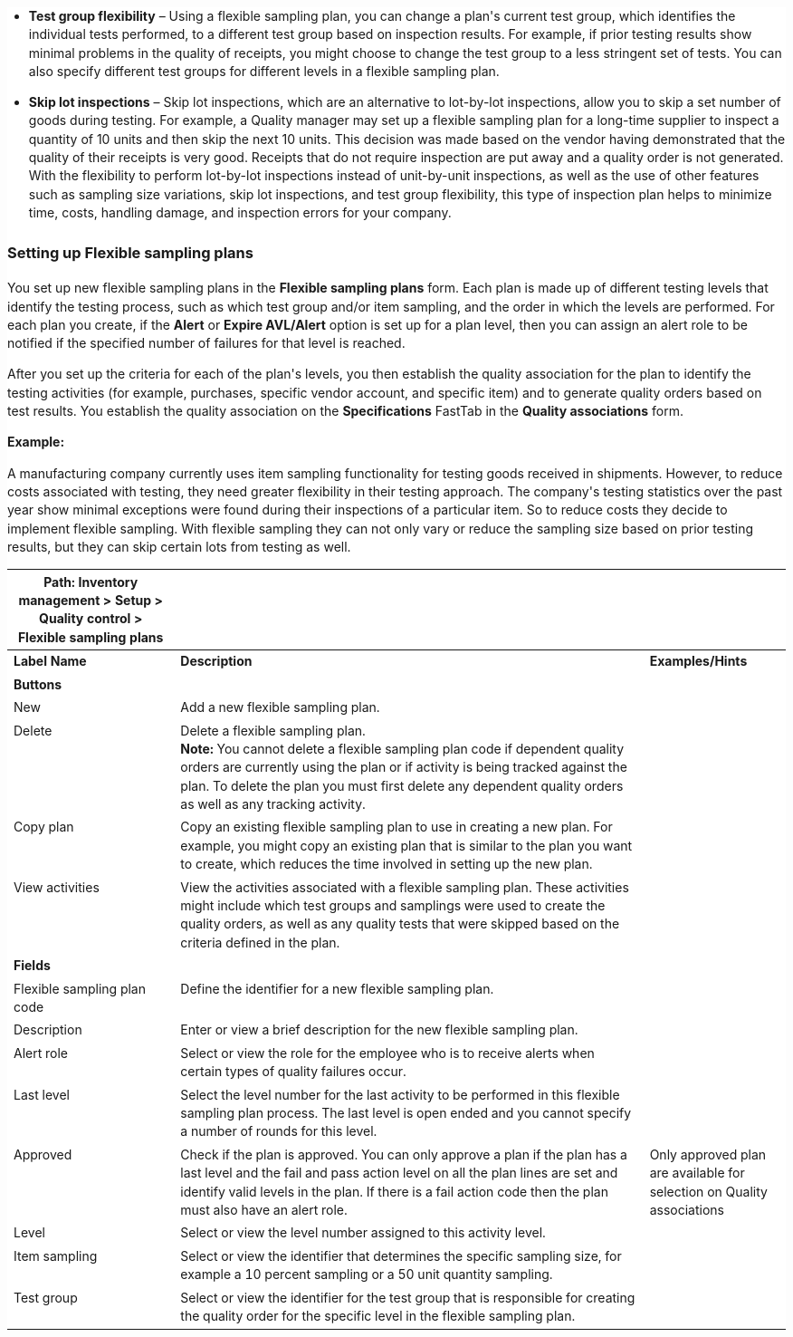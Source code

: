 - **Test group flexibility** – Using a flexible sampling plan, you can change a plan's current test group, which identifies the individual tests performed, to a different test group based on inspection results. For example, if prior testing results show minimal problems in the quality of receipts, you might choose to change the test group to a less stringent set of tests. You can also specify different test groups for different levels in a flexible sampling plan.

- **Skip lot inspections** – Skip lot inspections, which are an alternative to lot-by-lot inspections, allow you to skip a set number of goods during testing. For example, a Quality manager may set up a flexible sampling plan for a long-time supplier to inspect a quantity of 10 units and then skip the next 10 units. This decision was made based on the vendor having demonstrated that the quality of their receipts is very good. Receipts that do not require inspection are put away and a quality order is not generated. With the flexibility to perform lot-by-lot inspections instead of unit-by-unit inspections, as well as the use of other features such as sampling size variations, skip lot inspections, and test group flexibility, this type of inspection plan helps to minimize time, costs, handling damage, and inspection errors for your company.

### Setting up Flexible sampling plans

You set up new flexible sampling plans in the **Flexible sampling plans** form. Each plan is made up of different testing levels that identify the testing process, such as which test group and/or item sampling, and the order in which the levels are performed. For each plan you create, if the **Alert** or **Expire AVL/Alert** option is set up for a plan level, then you can assign an alert role to be notified if the specified number of failures for that level is reached.

After you set up the criteria for each of the plan's levels, you then establish the quality association for the plan to identify the testing activities (for example, purchases, specific vendor account, and specific item) and to generate quality orders based on test results. You establish the quality association on the **Specifications** FastTab in the **Quality associations** form.

**Example:**

A manufacturing company currently uses item sampling functionality for testing goods received in shipments. However, to reduce costs associated with testing, they need greater flexibility in their testing approach. The company's testing statistics over the past year show minimal exceptions were found during their inspections of a particular item. So to reduce costs they decide to implement flexible sampling. With flexible sampling they can not only vary or reduce the sampling size based on prior testing results, but they can skip certain lots from testing as well.

| **Path: Inventory management \> Setup \> Quality control \> Flexible sampling plans** | &nbsp; | &nbsp; |
|-------------------------|-------------------------|-------------------------|
| **Label Name** | **Description** | **Examples/Hints** |
| **Buttons** | &nbsp; | &nbsp; |
| New | Add a new flexible sampling plan. |  |
| Delete | Delete a flexible sampling plan.</br>**Note:** You cannot delete a flexible sampling plan code if dependent quality orders are currently using the plan or if activity is being tracked against the plan. To delete the plan you must first delete any dependent quality orders as well as any tracking activity. |  |
| Copy plan | Copy an existing flexible sampling plan to use in creating a new plan. For example, you might copy an existing plan that is similar to the plan you want to create, which reduces the time involved in setting up the new plan. |  |
| View activities | View the activities associated with a flexible sampling plan. These activities might include which test groups and samplings were used to create the quality orders, as well as any quality tests that were skipped based on the criteria defined in the plan. |  |
| **Fields** | &nbsp; | &nbsp; |
| Flexible sampling plan code | Define the identifier for a new flexible sampling plan. |  |
| Description | Enter or view a brief description for the new flexible sampling plan. |  |
| Alert role | Select or view the role for the employee who is to receive alerts when certain types of quality failures occur. |  |
| Last level | Select the level number for the last activity to be performed in this flexible sampling plan process. The last level is open ended and you cannot specify a number of rounds for this level. |  |
| Approved | Check if the plan is approved. You can only approve a plan if the plan has a last level and the fail and pass action level on all the plan lines are set and identify valid levels in the plan. If there is a fail action code then the plan must also have an alert role. | Only approved plan are available for selection on Quality associations |
| Level | Select or view the level number assigned to this activity level. |  |
| Item sampling | Select or view the identifier that determines the specific sampling size, for example a 10 percent sampling or a 50 unit quantity sampling. |  |
| Test group | Select or view the identifier for the test group that is responsible for creating the quality order for the specific level in the flexible sampling plan. |  |